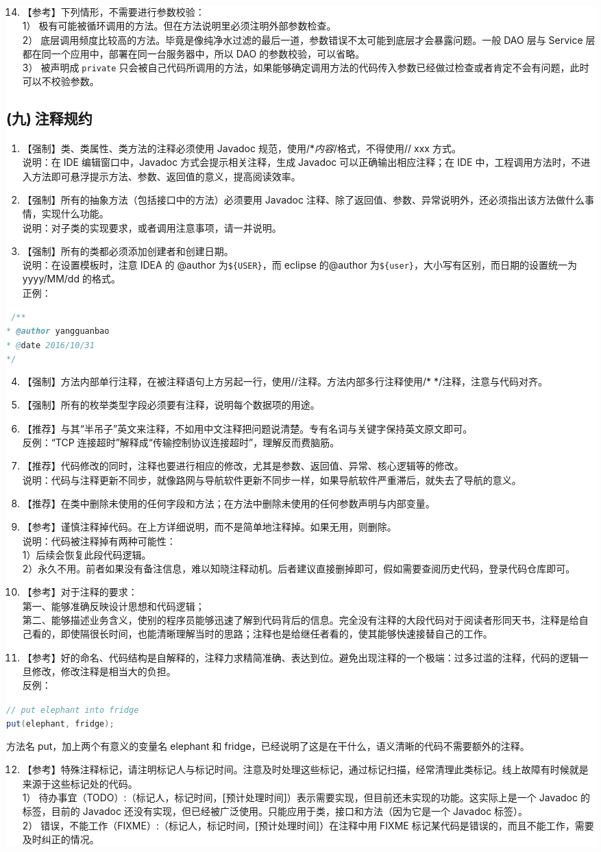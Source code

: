 14. 【参考】下列情形，不需要进行参数校验：  
1） 极有可能被循环调用的方法。但在方法说明里必须注明外部参数检查。  
2） 底层调用频度比较高的方法。毕竟是像纯净水过滤的最后一道，参数错误不太可能到底层才会暴露问题。一般 DAO 层与 Service 层都在同一个应用中，部署在同一台服务器中，所以 DAO 的参数校验，可以省略。  
3） 被声明成 `private` 只会被自己代码所调用的方法，如果能够确定调用方法的代码传入参数已经做过检查或者肯定不会有问题，此时可以不校验参数。  

## (九) 注释规约
1. 【强制】类、类属性、类方法的注释必须使用 Javadoc 规范，使用/**内容*/格式，不得使用// xxx 方式。  
说明：在 IDE 编辑窗口中，Javadoc 方式会提示相关注释，生成 Javadoc 可以正确输出相应注释；在 IDE 中，工程调用方法时，不进入方法即可悬浮提示方法、参数、返回值的意义，提高阅读效率。

2. 【强制】所有的抽象方法（包括接口中的方法）必须要用 Javadoc 注释、除了返回值、参数、异常说明外，还必须指出该方法做什么事情，实现什么功能。  
说明：对子类的实现要求，或者调用注意事项，请一并说明。

3. 【强制】所有的类都必须添加创建者和创建日期。  
说明：在设置模板时，注意 IDEA 的 @author 为`${USER}`，而 eclipse 的@author 为`${user}`，大小写有区别，而日期的设置统一为 yyyy/MM/dd 的格式。  
 正例：
```java
 /**
* @author yangguanbao
* @date 2016/10/31
*/
```

4. 【强制】方法内部单行注释，在被注释语句上方另起一行，使用//注释。方法内部多行注释使用/* */注释，注意与代码对齐。

5. 【强制】所有的枚举类型字段必须要有注释，说明每个数据项的用途。

6. 【推荐】与其“半吊子”英文来注释，不如用中文注释把问题说清楚。专有名词与关键字保持英文原文即可。  
反例：“TCP 连接超时”解释成“传输控制协议连接超时”，理解反而费脑筋。

7. 【推荐】代码修改的同时，注释也要进行相应的修改，尤其是参数、返回值、异常、核心逻辑等的修改。  
说明：代码与注释更新不同步，就像路网与导航软件更新不同步一样，如果导航软件严重滞后，就失去了导航的意义。

8. 【推荐】在类中删除未使用的任何字段和方法；在方法中删除未使用的任何参数声明与内部变量。  

9. 【参考】谨慎注释掉代码。在上方详细说明，而不是简单地注释掉。如果无用，则删除。  
说明：代码被注释掉有两种可能性：   
1）后续会恢复此段代码逻辑。  
2）永久不用。前者如果没有备注信息，难以知晓注释动机。后者建议直接删掉即可，假如需要查阅历史代码，登录代码仓库即可。	

10. 【参考】对于注释的要求：  
第一、能够准确反映设计思想和代码逻辑；  
第二、能够描述业务含义，使别的程序员能够迅速了解到代码背后的信息。完全没有注释的大段代码对于阅读者形同天书，注释是给自己看的，即使隔很长时间，也能清晰理解当时的思路；注释也是给继任者看的，使其能够快速接替自己的工作。

11. 【参考】好的命名、代码结构是自解释的，注释力求精简准确、表达到位。避免出现注释的一个极端：过多过滥的注释，代码的逻辑一旦修改，修改注释是相当大的负担。  
反例：
```java
// put elephant into fridge 
put(elephant, fridge);
```
方法名 put，加上两个有意义的变量名 elephant 和 fridge，已经说明了这是在干什么，语义清晰的代码不需要额外的注释。

12. 【参考】特殊注释标记，请注明标记人与标记时间。注意及时处理这些标记，通过标记扫描，经常清理此类标记。线上故障有时候就是来源于这些标记处的代码。  
1） 待办事宜（TODO）:（标记人，标记时间，[预计处理时间]）表示需要实现，但目前还未实现的功能。这实际上是一个 Javadoc 的标签，目前的 Javadoc 还没有实现，但已经被广泛使用。只能应用于类，接口和方法（因为它是一个 Javadoc 标签）。  
2） 错误，不能工作（FIXME）:（标记人，标记时间，[预计处理时间]）在注释中用 FIXME 标记某代码是错误的，而且不能工作，需要及时纠正的情况。
